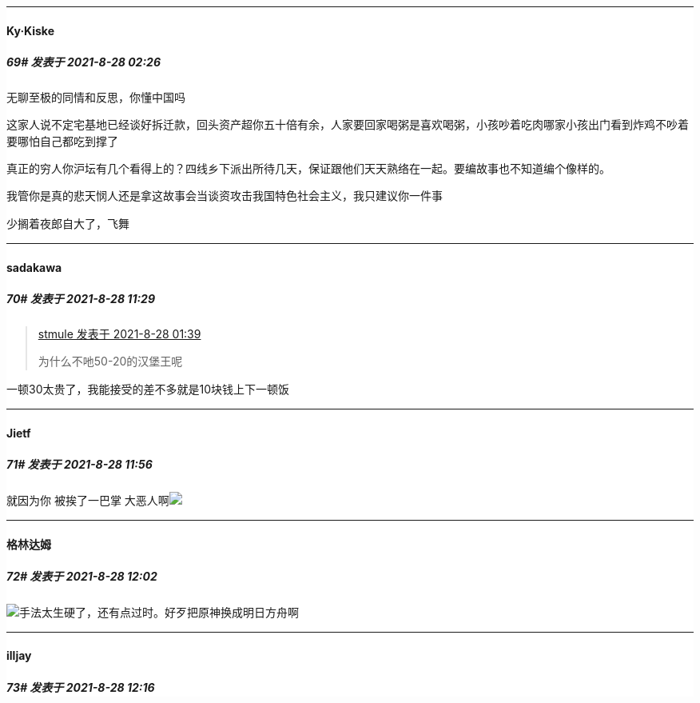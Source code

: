 
*****

####  Ky·Kiske  
##### 69#       发表于 2021-8-28 02:26


无聊至极的同情和反思，你懂中国吗

这家人说不定宅基地已经谈好拆迁款，回头资产超你五十倍有余，人家要回家喝粥是喜欢喝粥，小孩吵着吃肉哪家小孩出门看到炸鸡不吵着要哪怕自己都吃到撑了

真正的穷人你沪坛有几个看得上的？四线乡下派出所待几天，保证跟他们天天熟络在一起。要编故事也不知道编个像样的。

我管你是真的悲天悯人还是拿这故事会当谈资攻击我国特色社会主义，我只建议你一件事

少搁着夜郎自大了，飞舞




*****

####  sadakawa  
##### 70#       发表于 2021-8-28 11:29


<blockquote><a href="httphttps://bbs.saraba1st.com/2b/forum.php?mod=redirect&amp;goto=findpost&amp;pid=52532127&amp;ptid=2023125" target="_blank">stmule 发表于 2021-8-28 01:39</a>

为什么不吔50-20的汉堡王呢</blockquote>
一顿30太贵了，我能接受的差不多就是10块钱上下一顿饭




*****

####  Jietf  
##### 71#       发表于 2021-8-28 11:56


就因为你 被挨了一巴掌
大恶人啊<img src="https://static.saraba1st.com/image/smiley/face2017/062.gif" referrerpolicy="no-referrer">


*****

####  格林达姆  
##### 72#       发表于 2021-8-28 12:02


<img src="https://static.saraba1st.com/image/smiley/face2017/067.png" referrerpolicy="no-referrer">手法太生硬了，还有点过时。好歹把原神换成明日方舟啊




*****

####  illjay  
##### 73#       发表于 2021-8-28 12:16
